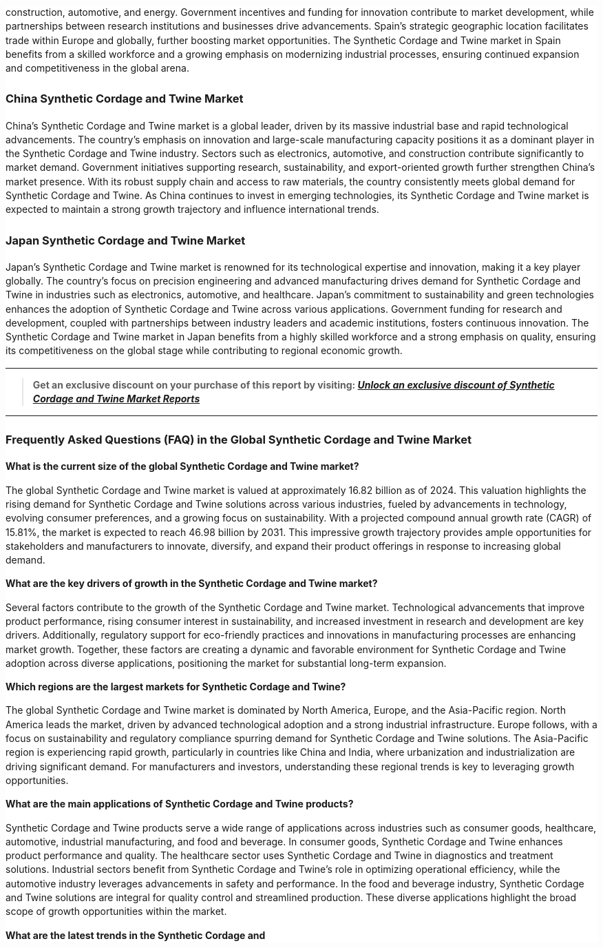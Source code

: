 construction, automotive, and energy. Government incentives and funding for innovation contribute to market development, while partnerships between research institutions and businesses drive advancements. Spain&rsquo;s strategic geographic location facilitates trade within Europe and globally, further boosting market opportunities. The Synthetic Cordage and Twine market in Spain benefits from a skilled workforce and a growing emphasis on modernizing industrial processes, ensuring continued expansion and competitiveness in the global arena.</p><h3>China Synthetic Cordage and Twine Market</h3><p>China&rsquo;s Synthetic Cordage and Twine market is a global leader, driven by its massive industrial base and rapid technological advancements. The country&rsquo;s emphasis on innovation and large-scale manufacturing capacity positions it as a dominant player in the Synthetic Cordage and Twine industry. Sectors such as electronics, automotive, and construction contribute significantly to market demand. Government initiatives supporting research, sustainability, and export-oriented growth further strengthen China&rsquo;s market presence. With its robust supply chain and access to raw materials, the country consistently meets global demand for Synthetic Cordage and Twine. As China continues to invest in emerging technologies, its Synthetic Cordage and Twine market is expected to maintain a strong growth trajectory and influence international trends.</p><h3>Japan Synthetic Cordage and Twine Market</h3><p>Japan&rsquo;s Synthetic Cordage and Twine market is renowned for its technological expertise and innovation, making it a key player globally. The country&rsquo;s focus on precision engineering and advanced manufacturing drives demand for Synthetic Cordage and Twine in industries such as electronics, automotive, and healthcare. Japan&rsquo;s commitment to sustainability and green technologies enhances the adoption of Synthetic Cordage and Twine across various applications. Government funding for research and development, coupled with partnerships between industry leaders and academic institutions, fosters continuous innovation. The Synthetic Cordage and Twine market in Japan benefits from a highly skilled workforce and a strong emphasis on quality, ensuring its competitiveness on the global stage while contributing to regional economic growth.</p><hr /><blockquote><p><strong>Get an exclusive discount on your purchase of this report by visiting: <em><a href="://marketresearchpulse.com/ask-for-discount/9231?utm_source=Github&amp;utm_medium=021">Unlock an exclusive discount of Synthetic Cordage and Twine Market Reports</a></em>&nbsp;</strong></p></blockquote><hr /><h3>Frequently Asked Questions (FAQ) in the Global Synthetic Cordage and Twine Market</h3><p><strong>What is the current size of the global Synthetic Cordage and Twine market?</strong></p><p>The global Synthetic Cordage and Twine market is valued at approximately 16.82 billion as of 2024. This valuation highlights the rising demand for Synthetic Cordage and Twine solutions across various industries, fueled by advancements in technology, evolving consumer preferences, and a growing focus on sustainability. With a projected compound annual growth rate (CAGR) of 15.81%, the market is expected to reach 46.98 billion by 2031. This impressive growth trajectory provides ample opportunities for stakeholders and manufacturers to innovate, diversify, and expand their product offerings in response to increasing global demand.</p><p><strong>What are the key drivers of growth in the Synthetic Cordage and Twine market?</strong></p><p>Several factors contribute to the growth of the Synthetic Cordage and Twine market. Technological advancements that improve product performance, rising consumer interest in sustainability, and increased investment in research and development are key drivers. Additionally, regulatory support for eco-friendly practices and innovations in manufacturing processes are enhancing market growth. Together, these factors are creating a dynamic and favorable environment for Synthetic Cordage and Twine adoption across diverse applications, positioning the market for substantial long-term expansion.</p><p><strong>Which regions are the largest markets for Synthetic Cordage and Twine?</strong></p><p>The global Synthetic Cordage and Twine market is dominated by North America, Europe, and the Asia-Pacific region. North America leads the market, driven by advanced technological adoption and a strong industrial infrastructure. Europe follows, with a focus on sustainability and regulatory compliance spurring demand for Synthetic Cordage and Twine solutions. The Asia-Pacific region is experiencing rapid growth, particularly in countries like China and India, where urbanization and industrialization are driving significant demand. For manufacturers and investors, understanding these regional trends is key to leveraging growth opportunities.</p><p><strong>What are the main applications of Synthetic Cordage and Twine products?</strong></p><p>Synthetic Cordage and Twine products serve a wide range of applications across industries such as consumer goods, healthcare, automotive, industrial manufacturing, and food and beverage. In consumer goods, Synthetic Cordage and Twine enhances product performance and quality. The healthcare sector uses Synthetic Cordage and Twine in diagnostics and treatment solutions. Industrial sectors benefit from Synthetic Cordage and Twine&rsquo;s role in optimizing operational efficiency, while the automotive industry leverages advancements in safety and performance. In the food and beverage industry, Synthetic Cordage and Twine solutions are integral for quality control and streamlined production. These diverse applications highlight the broad scope of growth opportunities within the market.</p><p><strong>What are the latest trends in the Synthetic Cordage and